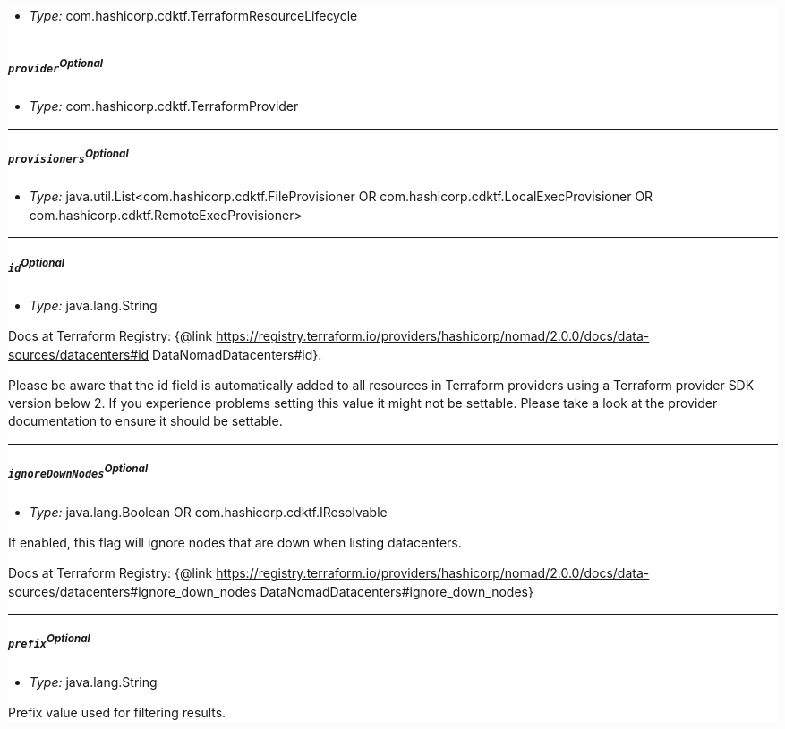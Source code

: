 - *Type:* com.hashicorp.cdktf.TerraformResourceLifecycle

---

##### `provider`<sup>Optional</sup> <a name="provider" id="@cdktf/provider-nomad.dataNomadDatacenters.DataNomadDatacenters.Initializer.parameter.provider"></a>

- *Type:* com.hashicorp.cdktf.TerraformProvider

---

##### `provisioners`<sup>Optional</sup> <a name="provisioners" id="@cdktf/provider-nomad.dataNomadDatacenters.DataNomadDatacenters.Initializer.parameter.provisioners"></a>

- *Type:* java.util.List<com.hashicorp.cdktf.FileProvisioner OR com.hashicorp.cdktf.LocalExecProvisioner OR com.hashicorp.cdktf.RemoteExecProvisioner>

---

##### `id`<sup>Optional</sup> <a name="id" id="@cdktf/provider-nomad.dataNomadDatacenters.DataNomadDatacenters.Initializer.parameter.id"></a>

- *Type:* java.lang.String

Docs at Terraform Registry: {@link https://registry.terraform.io/providers/hashicorp/nomad/2.0.0/docs/data-sources/datacenters#id DataNomadDatacenters#id}.

Please be aware that the id field is automatically added to all resources in Terraform providers using a Terraform provider SDK version below 2.
If you experience problems setting this value it might not be settable. Please take a look at the provider documentation to ensure it should be settable.

---

##### `ignoreDownNodes`<sup>Optional</sup> <a name="ignoreDownNodes" id="@cdktf/provider-nomad.dataNomadDatacenters.DataNomadDatacenters.Initializer.parameter.ignoreDownNodes"></a>

- *Type:* java.lang.Boolean OR com.hashicorp.cdktf.IResolvable

If enabled, this flag will ignore nodes that are down when listing datacenters.

Docs at Terraform Registry: {@link https://registry.terraform.io/providers/hashicorp/nomad/2.0.0/docs/data-sources/datacenters#ignore_down_nodes DataNomadDatacenters#ignore_down_nodes}

---

##### `prefix`<sup>Optional</sup> <a name="prefix" id="@cdktf/provider-nomad.dataNomadDatacenters.DataNomadDatacenters.Initializer.parameter.prefix"></a>

- *Type:* java.lang.String

Prefix value used for filtering results.
